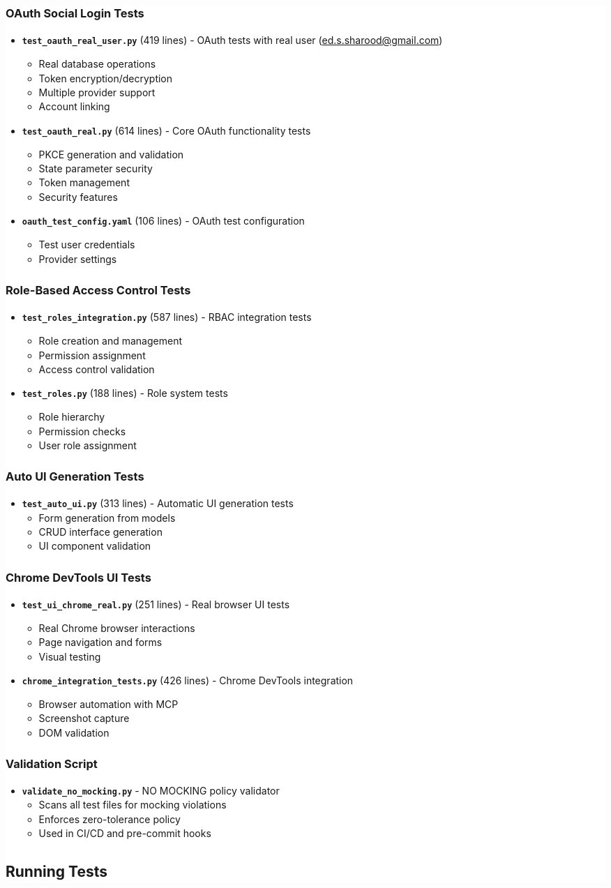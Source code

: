 ### OAuth Social Login Tests
- **`test_oauth_real_user.py`** (419 lines) - OAuth tests with real user (ed.s.sharood@gmail.com)
  - Real database operations
  - Token encryption/decryption
  - Multiple provider support
  - Account linking
  
- **`test_oauth_real.py`** (614 lines) - Core OAuth functionality tests
  - PKCE generation and validation
  - State parameter security
  - Token management
  - Security features

- **`oauth_test_config.yaml`** (106 lines) - OAuth test configuration
  - Test user credentials
  - Provider settings

### Role-Based Access Control Tests
- **`test_roles_integration.py`** (587 lines) - RBAC integration tests
  - Role creation and management
  - Permission assignment
  - Access control validation
  
- **`test_roles.py`** (188 lines) - Role system tests
  - Role hierarchy
  - Permission checks
  - User role assignment

### Auto UI Generation Tests
- **`test_auto_ui.py`** (313 lines) - Automatic UI generation tests
  - Form generation from models
  - CRUD interface generation
  - UI component validation

### Chrome DevTools UI Tests
- **`test_ui_chrome_real.py`** (251 lines) - Real browser UI tests
  - Real Chrome browser interactions
  - Page navigation and forms
  - Visual testing
  
- **`chrome_integration_tests.py`** (426 lines) - Chrome DevTools integration
  - Browser automation with MCP
  - Screenshot capture
  - DOM validation

### Validation Script
- **`validate_no_mocking.py`** - NO MOCKING policy validator
  - Scans all test files for mocking violations
  - Enforces zero-tolerance policy
  - Used in CI/CD and pre-commit hooks

## Running Tests
